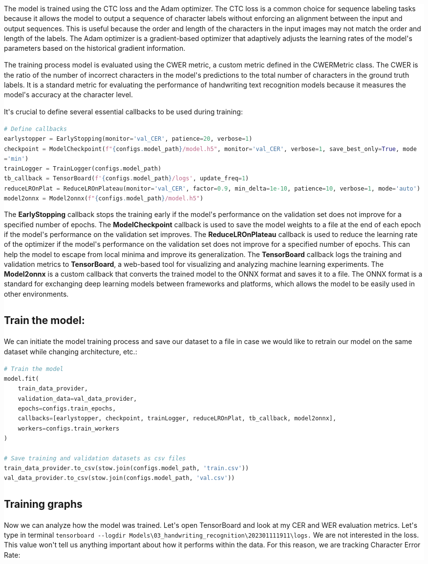 The model is trained using the CTC loss and the Adam optimizer. The CTC loss is a common choice for sequence labeling tasks because it allows the model to output a sequence of character labels without enforcing an alignment between the input and output sequences. This is useful because the order and length of the characters in the input images may not match the order and length of the labels. The Adam optimizer is a gradient-based optimizer that adaptively adjusts the learning rates of the model's parameters based on the historical gradient information.

The training process model is evaluated using the CWER metric, a custom metric defined in the CWERMetric class. The CWER is the ratio of the number of incorrect characters in the model's predictions to the total number of characters in the ground truth labels. It is a standard metric for evaluating the performance of handwriting text recognition models because it measures the model's accuracy at the character level.

It's crucial to define several essential callbacks to be used during training:

```python
# Define callbacks
earlystopper = EarlyStopping(monitor='val_CER', patience=20, verbose=1)
checkpoint = ModelCheckpoint(f"{configs.model_path}/model.h5", monitor='val_CER', verbose=1, save_best_only=True, mode='min')
trainLogger = TrainLogger(configs.model_path)
tb_callback = TensorBoard(f'{configs.model_path}/logs', update_freq=1)
reduceLROnPlat = ReduceLROnPlateau(monitor='val_CER', factor=0.9, min_delta=1e-10, patience=10, verbose=1, mode='auto')
model2onnx = Model2onnx(f"{configs.model_path}/model.h5")
```

The **EarlyStopping** callback stops the training early if the model's performance on the validation set does not improve for a specified number of epochs. The **ModelCheckpoint** callback is used to save the model weights to a file at the end of each epoch if the model's performance on the validation set improves. The **ReduceLROnPlateau** callback is used to reduce the learning rate of the optimizer if the model's performance on the validation set does not improve for a specified number of epochs. This can help the model to escape from local minima and improve its generalization. The **TensorBoard** callback logs the training and validation metrics to **TensorBoard**, a web-based tool for visualizing and analyzing machine learning experiments. The **Model2onnx** is a custom callback that converts the trained model to the ONNX format and saves it to a file. The ONNX format is a standard for exchanging deep learning models between frameworks and platforms, which allows the model to be easily used in other environments.

## Train the model:
We can initiate the model training process and save our dataset to a file in case we would like to retrain our model on the same dataset while changing architecture, etc.:
```python
# Train the model
model.fit(
    train_data_provider,
    validation_data=val_data_provider,
    epochs=configs.train_epochs,
    callbacks=[earlystopper, checkpoint, trainLogger, reduceLROnPlat, tb_callback, model2onnx],
    workers=configs.train_workers
)

# Save training and validation datasets as csv files
train_data_provider.to_csv(stow.join(configs.model_path, 'train.csv'))
val_data_provider.to_csv(stow.join(configs.model_path, 'val.csv'))
```
## Training graphs
Now we can analyze how the model was trained. Let's open TensorBoard and look at my CER and WER evaluation metrics. Let's type in terminal `tensorboard --logdir Models\03_handwriting_recognition\202301111911\logs.` We are not interested in the loss. This value won't tell us anything important about how it performs within the data. For this reason, we are tracking Character Error Rate: 
